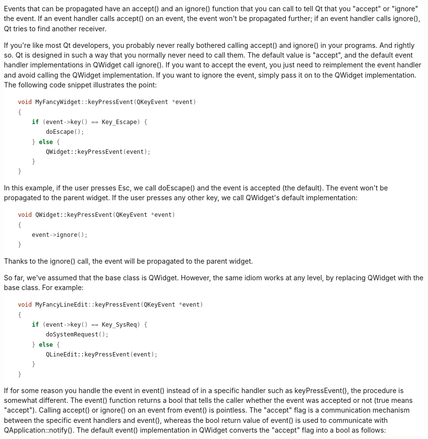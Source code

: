 Events that can be propagated have an accept() and an ignore() function that you can call to tell Qt that you "accept" or "ignore" the event. If an event handler calls accept() on an event, the event won't be propagated further; if an event handler calls ignore(), Qt tries to find another receiver.

If you're like most Qt developers, you probably never really bothered calling accept() and ignore() in your programs. And rightly so. Qt is designed in such a way that you normally never need to call them. The default value is "accept", and the default event handler implementations in QWidget call ignore(). If you want to accept the event, you just need to reimplement the event handler and avoid calling the QWidget implementation. If you want to ignore the event, simply pass it on to the QWidget implementation. The following code snippet illustrates the point:
    
```c++
    void MyFancyWidget::keyPressEvent(QKeyEvent *event)
    {
        if (event->key() == Key_Escape) {
            doEscape();
        } else {
            QWidget::keyPressEvent(event);
        }
    }
```

In this example, if the user presses Esc, we call doEscape() and the event is accepted (the default). The event won't be propagated to the parent widget. If the user presses any other key, we call QWidget's default implementation:

```c++
    void QWidget::keyPressEvent(QKeyEvent *event)
    {
        event->ignore();
    }
```

Thanks to the ignore() call, the event will be propagated to the parent widget.

So far, we've assumed that the base class is QWidget. However, the same idiom works at any level, by replacing QWidget with the base class. For example:

```c++
    void MyFancyLineEdit::keyPressEvent(QKeyEvent *event)
    {
        if (event->key() == Key_SysReq) {
            doSystemRequest();
        } else {
            QLineEdit::keyPressEvent(event);
        }
    }
```
    
If for some reason you handle the event in event() instead of in a specific handler such as keyPressEvent(), the procedure is somewhat different. The event() function returns a bool that tells the caller whether the event was accepted or not (true means "accept"). Calling accept() or ignore() on an event from event() is pointless. The "accept" flag is a communication mechanism between the specific event handlers and event(), whereas the bool return value of event() is used to communicate with QApplication::notify(). The default event() implementation in QWidget converts the "accept" flag into a bool as follows:
